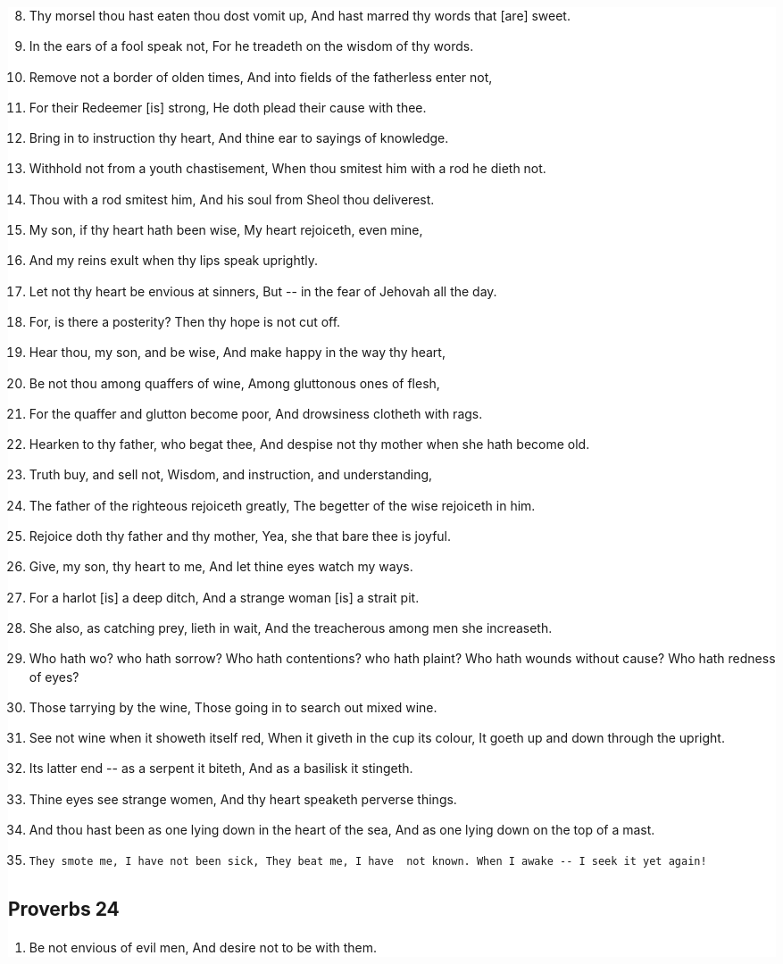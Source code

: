 8. Thy morsel thou hast eaten thou dost vomit up, And hast  marred thy words that [are] sweet.

9. In the ears of a fool speak not, For he treadeth on the  wisdom of thy words.

10. Remove not a border of olden times, And into fields of the  fatherless enter not,

11. For their Redeemer [is] strong, He doth plead their cause  with thee.

12. Bring in to instruction thy heart, And thine ear to  sayings of knowledge.

13. Withhold not from a youth chastisement, When thou smitest  him with a rod he dieth not.

14. Thou with a rod smitest him, And his soul from Sheol thou  deliverest.

15. My son, if thy heart hath been wise, My heart rejoiceth,  even mine,

16. And my reins exult when thy lips speak uprightly.

17. Let not thy heart be envious at sinners, But -- in the  fear of Jehovah all the day.

18. For, is there a posterity? Then thy hope is not cut off.

19. Hear thou, my son, and be wise, And make happy in the way  thy heart,

20. Be not thou among quaffers of wine, Among gluttonous ones  of flesh,

21. For the quaffer and glutton become poor, And drowsiness  clotheth with rags.

22. Hearken to thy father, who begat thee, And despise not thy  mother when she hath become old.

23. Truth buy, and sell not, Wisdom, and instruction, and  understanding,

24. The father of the righteous rejoiceth greatly, The  begetter of the wise rejoiceth in him.

25. Rejoice doth thy father and thy mother, Yea, she that bare  thee is joyful.

26. Give, my son, thy heart to me, And let thine eyes watch my  ways.

27. For a harlot [is] a deep ditch, And a strange woman [is] a  strait pit.

28. She also, as catching prey, lieth in wait, And the  treacherous among men she increaseth.

29. Who hath wo? who hath sorrow? Who hath contentions? who  hath plaint? Who hath wounds without cause? Who hath redness of  eyes?

30. Those tarrying by the wine, Those going in to search out  mixed wine.

31. See not wine when it showeth itself red, When it giveth in  the cup its colour, It goeth up and down through the upright.

32. Its latter end -- as a serpent it biteth, And as a  basilisk it stingeth.

33. Thine eyes see strange women, And thy heart speaketh  perverse things.

34. And thou hast been as one lying down in the heart of the  sea, And as one lying down on the top of a mast.

35. `They smote me, I have not been sick, They beat me, I have  not known. When I awake -- I seek it yet again!`

## Proverbs 24

1. Be not envious of evil men, And desire not to be with them.
